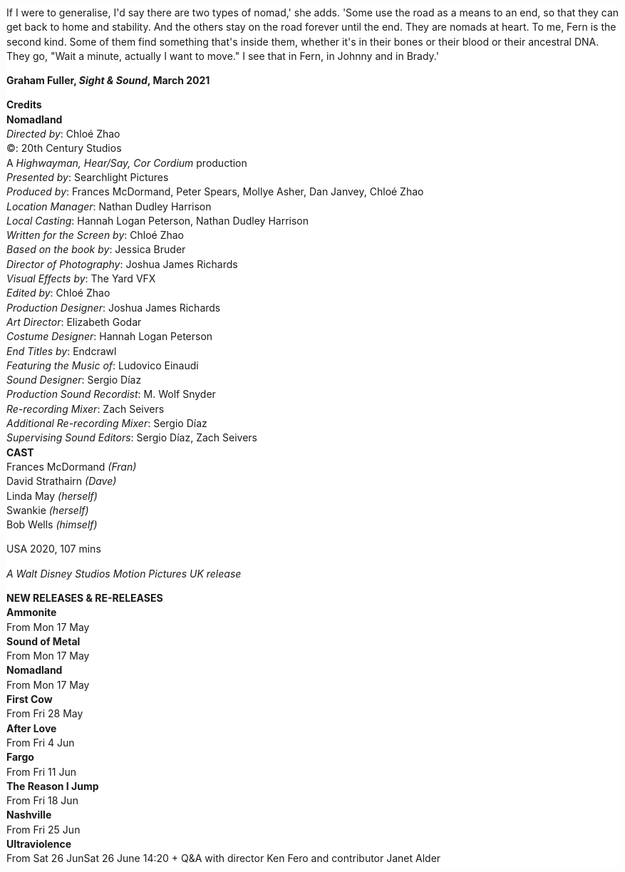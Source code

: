 If I were to generalise, I&#39;d say there are two types of nomad,&#39; she adds. &#39;Some use the road as a means to an end, so that they can get back to home and stability. And the others stay on the road forever until the end. They are nomads at heart. To me, Fern is the second kind. Some of them find something that&#39;s inside them, whether it&#39;s in their bones or their blood or their ancestral DNA. They go, &quot;Wait a minute, actually I want to move.&quot; I see that in Fern, in Johnny and in Brady.&#39;

**Graham Fuller, _Sight &amp; Sound_, March 2021**

**Credits**  
**Nomadland**  
_Directed by_: Chloé Zhao  
©: 20th Century Studios  
A _Highwayman, Hear/Say, Cor Cordium_ production  
_Presented by_: Searchlight Pictures  
_Produced by_: Frances McDormand, Peter Spears, Mollye Asher, Dan Janvey, Chloé Zhao  
_Location Manager_: Nathan Dudley Harrison  
_Local Casting_: Hannah Logan Peterson, Nathan Dudley Harrison  
_Written for the Screen by_: Chloé Zhao  
_Based on the book by_: Jessica Bruder  
_Director of Photography_: Joshua James Richards  
_Visual Effects by_: The Yard VFX  
_Edited by_: Chloé Zhao  
_Production Designer_: Joshua James Richards  
_Art Director_: Elizabeth Godar  
_Costume Designer_: Hannah Logan Peterson  
_End Titles by_: Endcrawl  
_Featuring the Music of_: Ludovico Einaudi  
_Sound Designer_: Sergio Díaz  
_Production Sound Recordist_: M. Wolf Snyder  
_Re-recording Mixer_: Zach Seivers  
_Additional Re-recording Mixer_: Sergio Díaz  
_Supervising Sound Editors_: Sergio Díaz, Zach Seivers  
**CAST**  
Frances McDormand _(Fran)_  
David Strathairn _(Dave)_  
Linda May _(herself)_  
Swankie _(herself)_  
Bob Wells _(himself)_  
  
USA 2020, 107 mins  

_A Walt Disney Studios Motion Pictures UK release_
  
**NEW RELEASES &amp; RE-RELEASES**  
**Ammonite**  
From Mon 17 May  
**Sound of Metal**  
From Mon 17 May  
**Nomadland**  
From Mon 17 May  
**First Cow**  
From Fri 28 May  
**After Love**  
From Fri 4 Jun  
**Fargo**  
From Fri 11 Jun  
**The Reason I Jump**  
From Fri 18 Jun  
**Nashville**  
From Fri 25 Jun  
**Ultraviolence**  
From Sat 26 JunSat 26 June 14:20 + Q&amp;A with director Ken Fero and contributor Janet Alder  
  